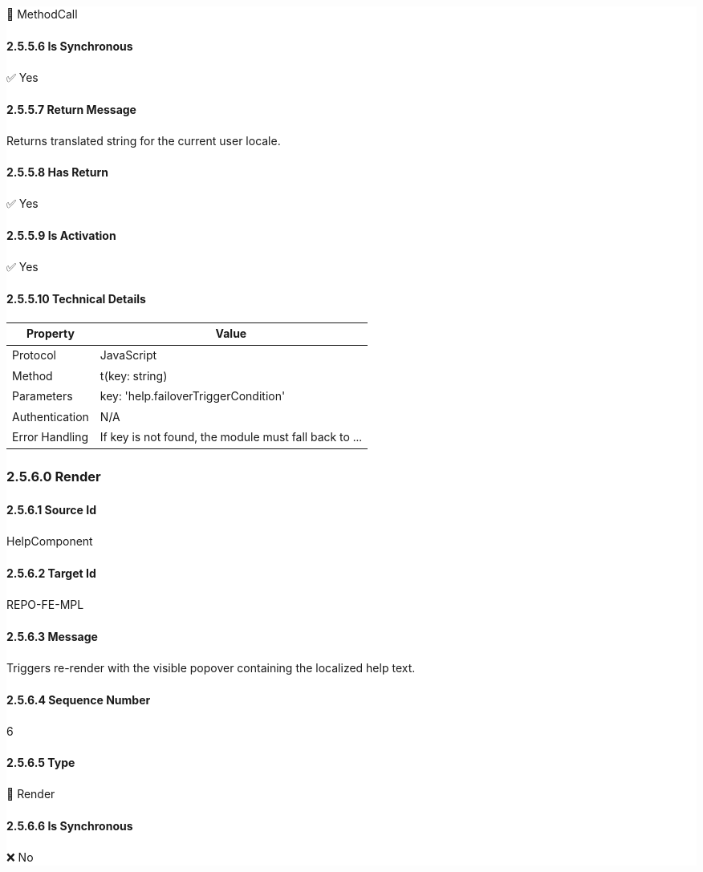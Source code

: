 🔹 MethodCall

#### 2.5.5.6 Is Synchronous

✅ Yes

#### 2.5.5.7 Return Message

Returns translated string for the current user locale.

#### 2.5.5.8 Has Return

✅ Yes

#### 2.5.5.9 Is Activation

✅ Yes

#### 2.5.5.10 Technical Details

| Property | Value |
|----------|-------|
| Protocol | JavaScript |
| Method | t(key: string) |
| Parameters | key: 'help.failoverTriggerCondition' |
| Authentication | N/A |
| Error Handling | If key is not found, the module must fall back to ... |

### 2.5.6.0 Render

#### 2.5.6.1 Source Id

HelpComponent

#### 2.5.6.2 Target Id

REPO-FE-MPL

#### 2.5.6.3 Message

Triggers re-render with the visible popover containing the localized help text.

#### 2.5.6.4 Sequence Number

6

#### 2.5.6.5 Type

🔹 Render

#### 2.5.6.6 Is Synchronous

❌ No
